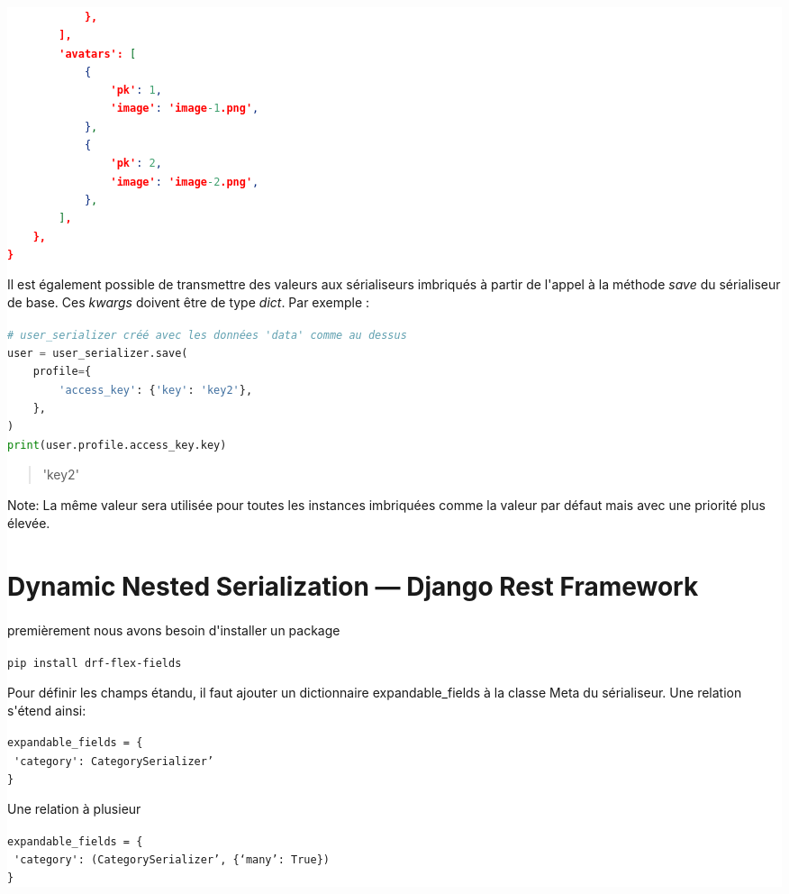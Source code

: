 ```JSON
            },
        ],
        'avatars': [
            {
                'pk': 1,
                'image': 'image-1.png',
            },
            {
                'pk': 2,
                'image': 'image-2.png',
            },
        ],
    },
}
```
Il est également possible de transmettre des valeurs aux sérialiseurs imbriqués à partir de l'appel à la méthode *save* du sérialiseur de base. Ces *kwargs* doivent être de type *dict*. Par exemple :

```python
# user_serializer créé avec les données 'data' comme au dessus
user = user_serializer.save(
    profile={
        'access_key': {'key': 'key2'},
    },
)
print(user.profile.access_key.key)

```
>'key2'

Note: La même valeur sera utilisée pour toutes les instances imbriquées comme la valeur par défaut mais avec une priorité plus élevée.

# Dynamic Nested Serialization — Django Rest Framework

premièrement nous avons besoin d'installer un package

```shell
pip install drf-flex-fields
```

Pour définir les champs étandu, il faut ajouter un dictionnaire expandable_fields à la classe Meta du sérialiseur.
Une relation s'étend ainsi:

```shell
expandable_fields = {
 'category': CategorySerializer’
}
```

Une relation à plusieur

```shell
expandable_fields = {
 'category': (CategorySerializer’, {‘many’: True})
}
```
